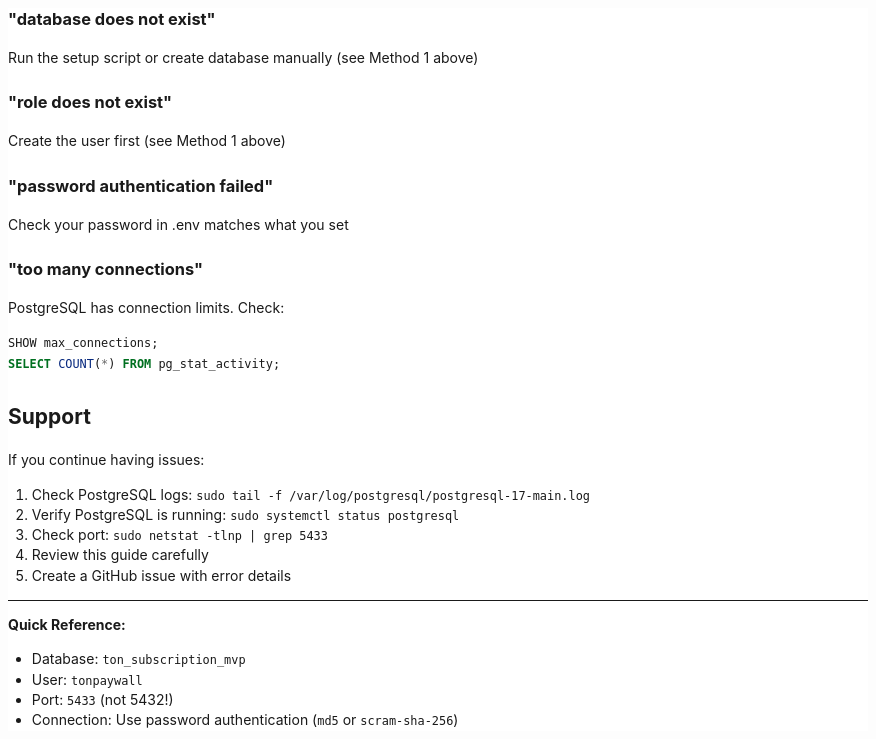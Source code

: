 ### "database does not exist"
Run the setup script or create database manually (see Method 1 above)

### "role does not exist"
Create the user first (see Method 1 above)

### "password authentication failed"
Check your password in .env matches what you set

### "too many connections"
PostgreSQL has connection limits. Check:
```sql
SHOW max_connections;
SELECT COUNT(*) FROM pg_stat_activity;
```

## Support

If you continue having issues:
1. Check PostgreSQL logs: `sudo tail -f /var/log/postgresql/postgresql-17-main.log`
2. Verify PostgreSQL is running: `sudo systemctl status postgresql`
3. Check port: `sudo netstat -tlnp | grep 5433`
4. Review this guide carefully
5. Create a GitHub issue with error details

---

**Quick Reference:**
- Database: `ton_subscription_mvp`
- User: `tonpaywall`
- Port: `5433` (not 5432!)
- Connection: Use password authentication (`md5` or `scram-sha-256`)
